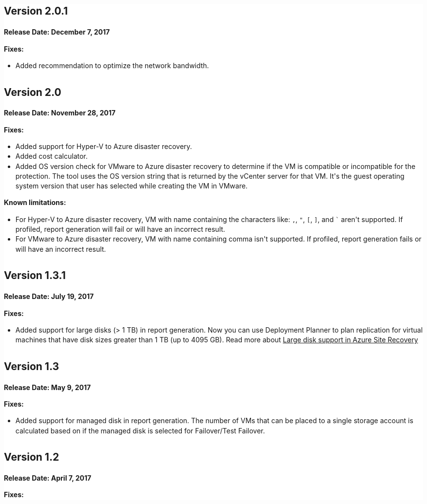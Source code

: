 ## Version 2.0.1

**Release Date: December 7,  2017**

**Fixes:**

- Added recommendation to optimize the network bandwidth.

## Version 2.0

**Release Date: November 28, 2017**

**Fixes:**

- Added support for Hyper-V to Azure disaster recovery.
- Added cost calculator.
- Added OS version check for VMware to Azure disaster recovery to determine if the VM is compatible or incompatible for the protection. The tool uses the OS version string that is returned by the vCenter server for that VM. It's the guest operating system version that user has selected while creating the VM in VMware.

**Known limitations:**

- For Hyper-V to Azure disaster recovery, VM with name containing the characters like: `,`, `"`, `[`, `]`, and ``` ` ``` aren't supported. If profiled, report generation will fail or will have an incorrect result.
- For VMware to Azure disaster recovery, VM with name containing comma isn't supported. If profiled, report generation fails or will have an incorrect result.

## Version 1.3.1

**Release Date: July 19, 2017** 

**Fixes:**

- Added support for large disks (> 1 TB) in report generation. Now you can use Deployment Planner to plan replication for virtual machines that have disk sizes greater than 1 TB (up to 4095 GB).
Read more about [Large disk support in Azure Site Recovery](https://azure.microsoft.com/blog/azure-site-recovery-large-disks/)

## Version 1.3

**Release Date: May 9, 2017**

**Fixes:**

- Added support for managed disk in report generation. The number of VMs that can be placed to a single storage account is calculated based on if the managed disk is selected for Failover/Test Failover.

## Version 1.2

**Release Date: April 7, 2017**

**Fixes:**
